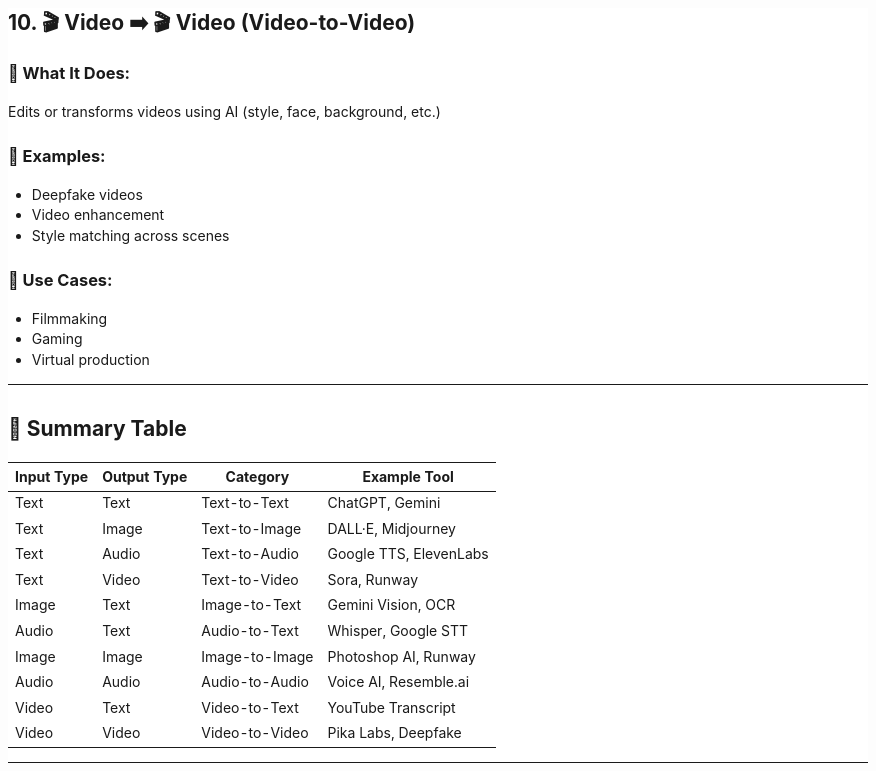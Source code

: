 
## 10. 🎬 Video ➡️ 🎬 Video (Video-to-Video)

### 🔹 What It Does:

Edits or transforms videos using AI (style, face, background, etc.)

### 🔹 Examples:

* Deepfake videos
* Video enhancement
* Style matching across scenes

### 🔹 Use Cases:

* Filmmaking
* Gaming
* Virtual production

---

## 🧠 Summary Table

| Input Type | Output Type | Category       | Example Tool           |
| ---------- | ----------- | -------------- | ---------------------- |
| Text       | Text        | Text-to-Text   | ChatGPT, Gemini        |
| Text       | Image       | Text-to-Image  | DALL·E, Midjourney     |
| Text       | Audio       | Text-to-Audio  | Google TTS, ElevenLabs |
| Text       | Video       | Text-to-Video  | Sora, Runway           |
| Image      | Text        | Image-to-Text  | Gemini Vision, OCR     |
| Audio      | Text        | Audio-to-Text  | Whisper, Google STT    |
| Image      | Image       | Image-to-Image | Photoshop AI, Runway   |
| Audio      | Audio       | Audio-to-Audio | Voice AI, Resemble.ai  |
| Video      | Text        | Video-to-Text  | YouTube Transcript     |
| Video      | Video       | Video-to-Video | Pika Labs, Deepfake    |

---
